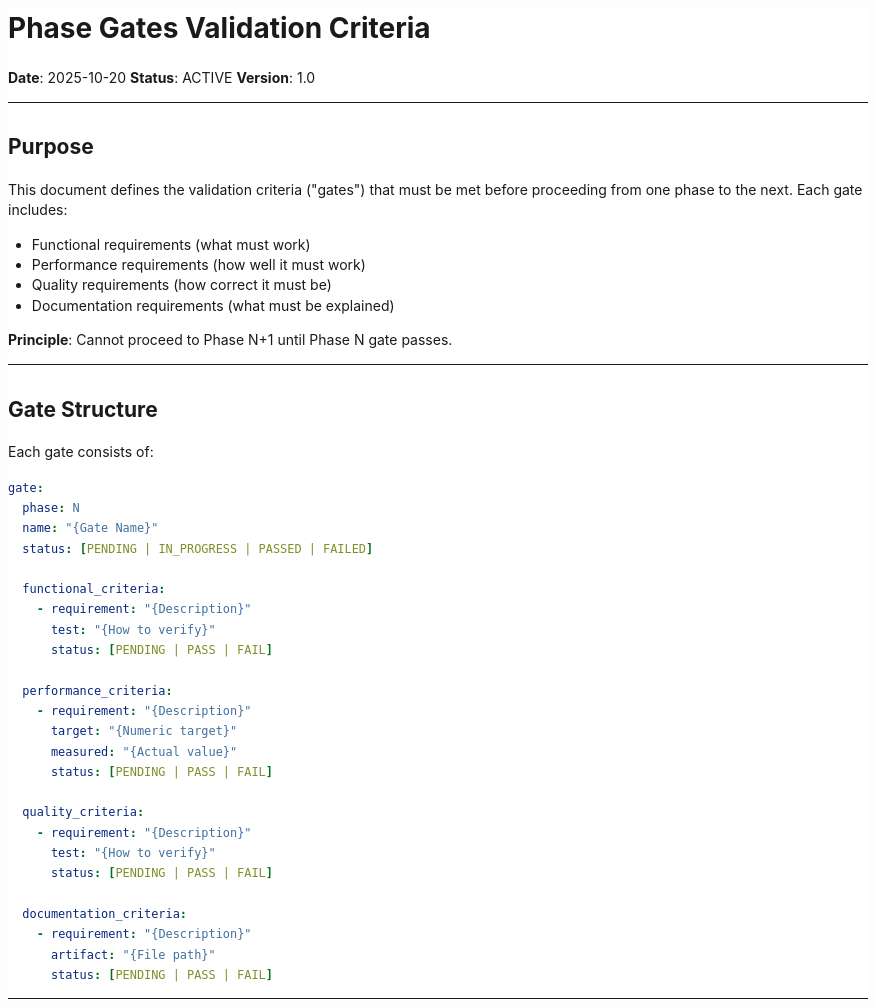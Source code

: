 # Phase Gates Validation Criteria

**Date**: 2025-10-20
**Status**: ACTIVE
**Version**: 1.0

---

## Purpose

This document defines the validation criteria ("gates") that must be met before proceeding from one phase to the next. Each gate includes:
- Functional requirements (what must work)
- Performance requirements (how well it must work)
- Quality requirements (how correct it must be)
- Documentation requirements (what must be explained)

**Principle**: Cannot proceed to Phase N+1 until Phase N gate passes.

---

## Gate Structure

Each gate consists of:

```yaml
gate:
  phase: N
  name: "{Gate Name}"
  status: [PENDING | IN_PROGRESS | PASSED | FAILED]

  functional_criteria:
    - requirement: "{Description}"
      test: "{How to verify}"
      status: [PENDING | PASS | FAIL]

  performance_criteria:
    - requirement: "{Description}"
      target: "{Numeric target}"
      measured: "{Actual value}"
      status: [PENDING | PASS | FAIL]

  quality_criteria:
    - requirement: "{Description}"
      test: "{How to verify}"
      status: [PENDING | PASS | FAIL]

  documentation_criteria:
    - requirement: "{Description}"
      artifact: "{File path}"
      status: [PENDING | PASS | FAIL]
```

---